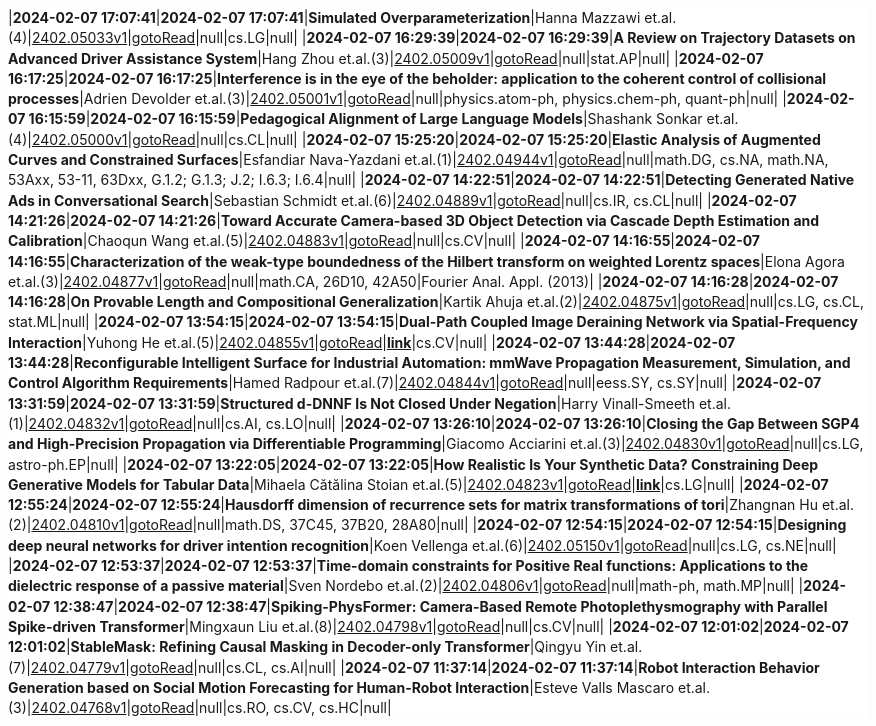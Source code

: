 |**2024-02-07 17:07:41**|**2024-02-07 17:07:41**|**Simulated Overparameterization**|Hanna Mazzawi et.al.(4)|[2402.05033v1](http://arxiv.org/abs/2402.05033v1)|[gotoRead](http://arxiv.org/pdf/2402.05033v1)|null|cs.LG|null|
|**2024-02-07 16:29:39**|**2024-02-07 16:29:39**|**A Review on Trajectory Datasets on Advanced Driver Assistance System**|Hang Zhou et.al.(3)|[2402.05009v1](http://arxiv.org/abs/2402.05009v1)|[gotoRead](http://arxiv.org/pdf/2402.05009v1)|null|stat.AP|null|
|**2024-02-07 16:17:25**|**2024-02-07 16:17:25**|**Interference is in the eye of the beholder: application to the coherent   control of collisional processes**|Adrien Devolder et.al.(3)|[2402.05001v1](http://arxiv.org/abs/2402.05001v1)|[gotoRead](http://arxiv.org/pdf/2402.05001v1)|null|physics.atom-ph, physics.chem-ph, quant-ph|null|
|**2024-02-07 16:15:59**|**2024-02-07 16:15:59**|**Pedagogical Alignment of Large Language Models**|Shashank Sonkar et.al.(4)|[2402.05000v1](http://arxiv.org/abs/2402.05000v1)|[gotoRead](http://arxiv.org/pdf/2402.05000v1)|null|cs.CL|null|
|**2024-02-07 15:25:20**|**2024-02-07 15:25:20**|**Elastic Analysis of Augmented Curves and Constrained Surfaces**|Esfandiar Nava-Yazdani et.al.(1)|[2402.04944v1](http://arxiv.org/abs/2402.04944v1)|[gotoRead](http://arxiv.org/pdf/2402.04944v1)|null|math.DG, cs.NA, math.NA, 53Axx, 53-11, 63Dxx, G.1.2; G.1.3; J.2; I.6.3; I.6.4|null|
|**2024-02-07 14:22:51**|**2024-02-07 14:22:51**|**Detecting Generated Native Ads in Conversational Search**|Sebastian Schmidt et.al.(6)|[2402.04889v1](http://arxiv.org/abs/2402.04889v1)|[gotoRead](http://arxiv.org/pdf/2402.04889v1)|null|cs.IR, cs.CL|null|
|**2024-02-07 14:21:26**|**2024-02-07 14:21:26**|**Toward Accurate Camera-based 3D Object Detection via Cascade Depth   Estimation and Calibration**|Chaoqun Wang et.al.(5)|[2402.04883v1](http://arxiv.org/abs/2402.04883v1)|[gotoRead](http://arxiv.org/pdf/2402.04883v1)|null|cs.CV|null|
|**2024-02-07 14:16:55**|**2024-02-07 14:16:55**|**Characterization of the weak-type boundedness of the Hilbert transform   on weighted Lorentz spaces**|Elona Agora et.al.(3)|[2402.04877v1](http://arxiv.org/abs/2402.04877v1)|[gotoRead](http://arxiv.org/pdf/2402.04877v1)|null|math.CA, 26D10, 42A50|Fourier Anal. Appl. (2013)|
|**2024-02-07 14:16:28**|**2024-02-07 14:16:28**|**On Provable Length and Compositional Generalization**|Kartik Ahuja et.al.(2)|[2402.04875v1](http://arxiv.org/abs/2402.04875v1)|[gotoRead](http://arxiv.org/pdf/2402.04875v1)|null|cs.LG, cs.CL, stat.ML|null|
|**2024-02-07 13:54:15**|**2024-02-07 13:54:15**|**Dual-Path Coupled Image Deraining Network via Spatial-Frequency   Interaction**|Yuhong He et.al.(5)|[2402.04855v1](http://arxiv.org/abs/2402.04855v1)|[gotoRead](http://arxiv.org/pdf/2402.04855v1)|**[link](https://github.com/madeline-hyh/dpcnet)**|cs.CV|null|
|**2024-02-07 13:44:28**|**2024-02-07 13:44:28**|**Reconfigurable Intelligent Surface for Industrial Automation: mmWave   Propagation Measurement, Simulation, and Control Algorithm Requirements**|Hamed Radpour et.al.(7)|[2402.04844v1](http://arxiv.org/abs/2402.04844v1)|[gotoRead](http://arxiv.org/pdf/2402.04844v1)|null|eess.SY, cs.SY|null|
|**2024-02-07 13:31:59**|**2024-02-07 13:31:59**|**Structured d-DNNF Is Not Closed Under Negation**|Harry Vinall-Smeeth et.al.(1)|[2402.04832v1](http://arxiv.org/abs/2402.04832v1)|[gotoRead](http://arxiv.org/pdf/2402.04832v1)|null|cs.AI, cs.LO|null|
|**2024-02-07 13:26:10**|**2024-02-07 13:26:10**|**Closing the Gap Between SGP4 and High-Precision Propagation via   Differentiable Programming**|Giacomo Acciarini et.al.(3)|[2402.04830v1](http://arxiv.org/abs/2402.04830v1)|[gotoRead](http://arxiv.org/pdf/2402.04830v1)|null|cs.LG, astro-ph.EP|null|
|**2024-02-07 13:22:05**|**2024-02-07 13:22:05**|**How Realistic Is Your Synthetic Data? Constraining Deep Generative   Models for Tabular Data**|Mihaela Cătălina Stoian et.al.(5)|[2402.04823v1](http://arxiv.org/abs/2402.04823v1)|[gotoRead](http://arxiv.org/pdf/2402.04823v1)|**[link](https://github.com/mihaela-stoian/constraineddgm)**|cs.LG|null|
|**2024-02-07 12:55:24**|**2024-02-07 12:55:24**|**Hausdorff dimension of recurrence sets for matrix transformations of   tori**|Zhangnan Hu et.al.(2)|[2402.04810v1](http://arxiv.org/abs/2402.04810v1)|[gotoRead](http://arxiv.org/pdf/2402.04810v1)|null|math.DS, 37C45, 37B20, 28A80|null|
|**2024-02-07 12:54:15**|**2024-02-07 12:54:15**|**Designing deep neural networks for driver intention recognition**|Koen Vellenga et.al.(6)|[2402.05150v1](http://arxiv.org/abs/2402.05150v1)|[gotoRead](http://arxiv.org/pdf/2402.05150v1)|null|cs.LG, cs.NE|null|
|**2024-02-07 12:53:37**|**2024-02-07 12:53:37**|**Time-domain constraints for Positive Real functions: Applications to the   dielectric response of a passive material**|Sven Nordebo et.al.(2)|[2402.04806v1](http://arxiv.org/abs/2402.04806v1)|[gotoRead](http://arxiv.org/pdf/2402.04806v1)|null|math-ph, math.MP|null|
|**2024-02-07 12:38:47**|**2024-02-07 12:38:47**|**Spiking-PhysFormer: Camera-Based Remote Photoplethysmography with   Parallel Spike-driven Transformer**|Mingxaun Liu et.al.(8)|[2402.04798v1](http://arxiv.org/abs/2402.04798v1)|[gotoRead](http://arxiv.org/pdf/2402.04798v1)|null|cs.CV|null|
|**2024-02-07 12:01:02**|**2024-02-07 12:01:02**|**StableMask: Refining Causal Masking in Decoder-only Transformer**|Qingyu Yin et.al.(7)|[2402.04779v1](http://arxiv.org/abs/2402.04779v1)|[gotoRead](http://arxiv.org/pdf/2402.04779v1)|null|cs.CL, cs.AI|null|
|**2024-02-07 11:37:14**|**2024-02-07 11:37:14**|**Robot Interaction Behavior Generation based on Social Motion Forecasting   for Human-Robot Interaction**|Esteve Valls Mascaro et.al.(3)|[2402.04768v1](http://arxiv.org/abs/2402.04768v1)|[gotoRead](http://arxiv.org/pdf/2402.04768v1)|null|cs.RO, cs.CV, cs.HC|null|